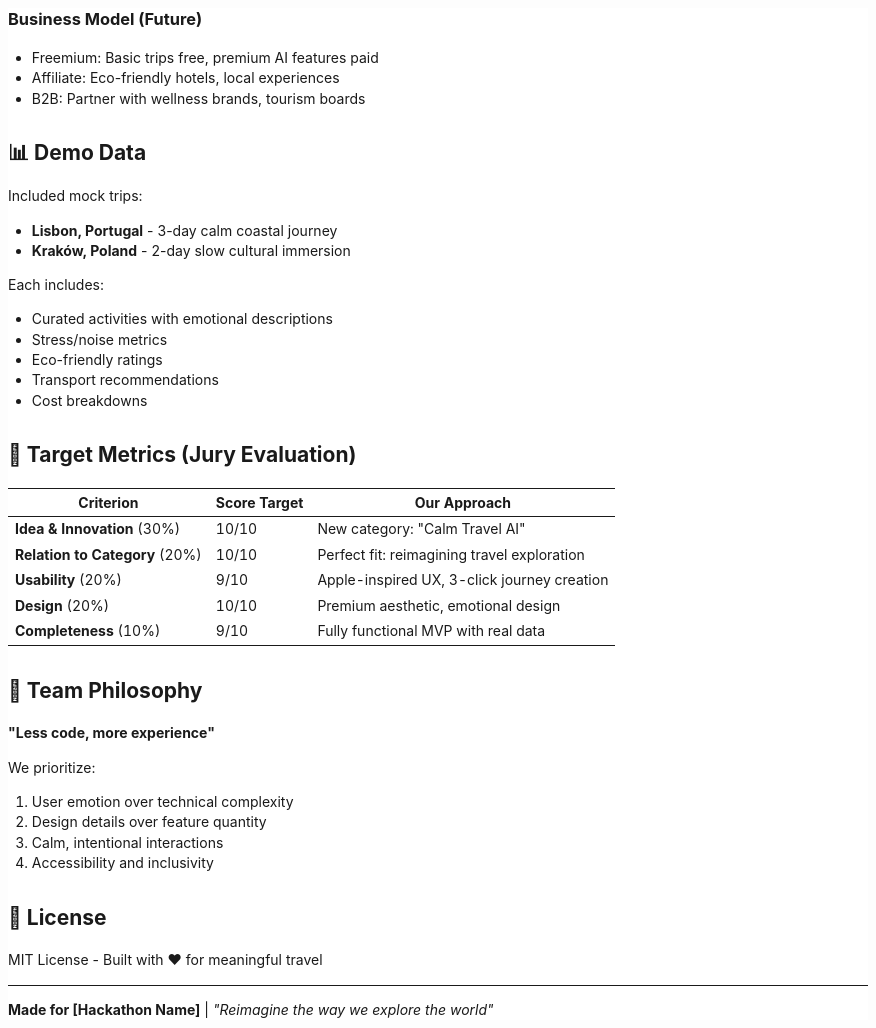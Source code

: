 ### Business Model (Future)

- Freemium: Basic trips free, premium AI features paid
- Affiliate: Eco-friendly hotels, local experiences
- B2B: Partner with wellness brands, tourism boards

## 📊 Demo Data

Included mock trips:

- **Lisbon, Portugal** - 3-day calm coastal journey
- **Kraków, Poland** - 2-day slow cultural immersion

Each includes:

- Curated activities with emotional descriptions
- Stress/noise metrics
- Eco-friendly ratings
- Transport recommendations
- Cost breakdowns

## 🎯 Target Metrics (Jury Evaluation)

| Criterion                      | Score Target | Our Approach                                |
| ------------------------------ | ------------ | ------------------------------------------- |
| **Idea & Innovation** (30%)    | 10/10        | New category: "Calm Travel AI"              |
| **Relation to Category** (20%) | 10/10        | Perfect fit: reimagining travel exploration |
| **Usability** (20%)            | 9/10         | Apple-inspired UX, 3-click journey creation |
| **Design** (20%)               | 10/10        | Premium aesthetic, emotional design         |
| **Completeness** (10%)         | 9/10         | Fully functional MVP with real data         |

## 👥 Team Philosophy

**"Less code, more experience"**

We prioritize:

1. User emotion over technical complexity
2. Design details over feature quantity
3. Calm, intentional interactions
4. Accessibility and inclusivity

## 📝 License

MIT License - Built with ❤️ for meaningful travel

---

**Made for [Hackathon Name]** | _"Reimagine the way we explore the world"_
